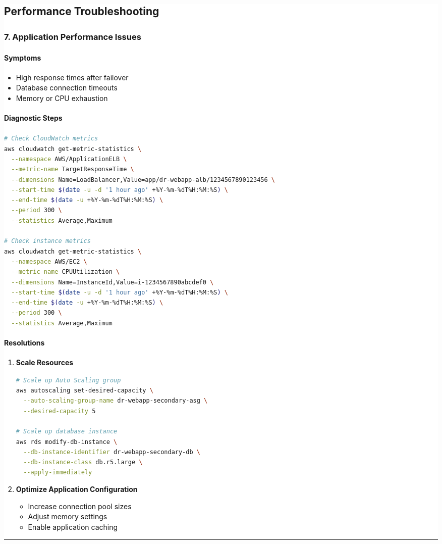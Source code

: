 
## Performance Troubleshooting

### 7. Application Performance Issues

#### Symptoms
- High response times after failover
- Database connection timeouts
- Memory or CPU exhaustion

#### Diagnostic Steps
```bash
# Check CloudWatch metrics
aws cloudwatch get-metric-statistics \
  --namespace AWS/ApplicationELB \
  --metric-name TargetResponseTime \
  --dimensions Name=LoadBalancer,Value=app/dr-webapp-alb/1234567890123456 \
  --start-time $(date -u -d '1 hour ago' +%Y-%m-%dT%H:%M:%S) \
  --end-time $(date -u +%Y-%m-%dT%H:%M:%S) \
  --period 300 \
  --statistics Average,Maximum

# Check instance metrics
aws cloudwatch get-metric-statistics \
  --namespace AWS/EC2 \
  --metric-name CPUUtilization \
  --dimensions Name=InstanceId,Value=i-1234567890abcdef0 \
  --start-time $(date -u -d '1 hour ago' +%Y-%m-%dT%H:%M:%S) \
  --end-time $(date -u +%Y-%m-%dT%H:%M:%S) \
  --period 300 \
  --statistics Average,Maximum
```

#### Resolutions
1. **Scale Resources**
   ```bash
   # Scale up Auto Scaling group
   aws autoscaling set-desired-capacity \
     --auto-scaling-group-name dr-webapp-secondary-asg \
     --desired-capacity 5
   
   # Scale up database instance
   aws rds modify-db-instance \
     --db-instance-identifier dr-webapp-secondary-db \
     --db-instance-class db.r5.large \
     --apply-immediately
   ```

2. **Optimize Application Configuration**
   - Increase connection pool sizes
   - Adjust memory settings
   - Enable application caching

---